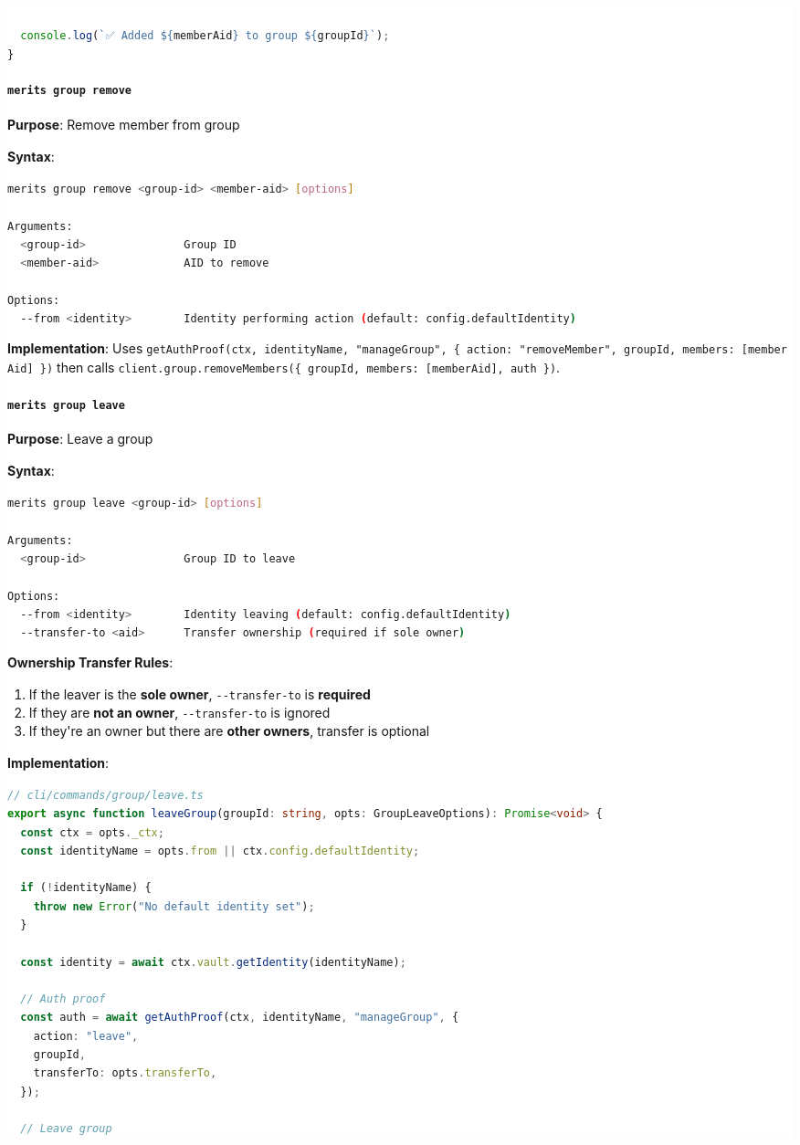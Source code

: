 ```typescript

  console.log(`✅ Added ${memberAid} to group ${groupId}`);
}
```

#### `merits group remove`

**Purpose**: Remove member from group

**Syntax**:
```bash
merits group remove <group-id> <member-aid> [options]

Arguments:
  <group-id>               Group ID
  <member-aid>             AID to remove

Options:
  --from <identity>        Identity performing action (default: config.defaultIdentity)
```

**Implementation**: Uses `getAuthProof(ctx, identityName, "manageGroup", { action: "removeMember", groupId, members: [memberAid] })` then calls `client.group.removeMembers({ groupId, members: [memberAid], auth })`.

#### `merits group leave`

**Purpose**: Leave a group

**Syntax**:
```bash
merits group leave <group-id> [options]

Arguments:
  <group-id>               Group ID to leave

Options:
  --from <identity>        Identity leaving (default: config.defaultIdentity)
  --transfer-to <aid>      Transfer ownership (required if sole owner)
```

**Ownership Transfer Rules**:
1. If the leaver is the **sole owner**, `--transfer-to` is **required**
2. If they are **not an owner**, `--transfer-to` is ignored
3. If they're an owner but there are **other owners**, transfer is optional

**Implementation**:

```typescript
// cli/commands/group/leave.ts
export async function leaveGroup(groupId: string, opts: GroupLeaveOptions): Promise<void> {
  const ctx = opts._ctx;
  const identityName = opts.from || ctx.config.defaultIdentity;

  if (!identityName) {
    throw new Error("No default identity set");
  }

  const identity = await ctx.vault.getIdentity(identityName);

  // Auth proof
  const auth = await getAuthProof(ctx, identityName, "manageGroup", {
    action: "leave",
    groupId,
    transferTo: opts.transferTo,
  });

  // Leave group
```